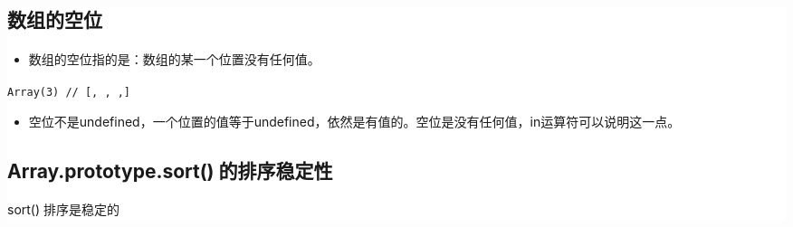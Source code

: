 ## 数组的空位
* 数组的空位指的是：数组的某一个位置没有任何值。
```JS
Array(3) // [, , ,]
```
* 空位不是undefined，一个位置的值等于undefined，依然是有值的。空位是没有任何值，in运算符可以说明这一点。


## Array.prototype.sort() 的排序稳定性
sort() 排序是稳定的